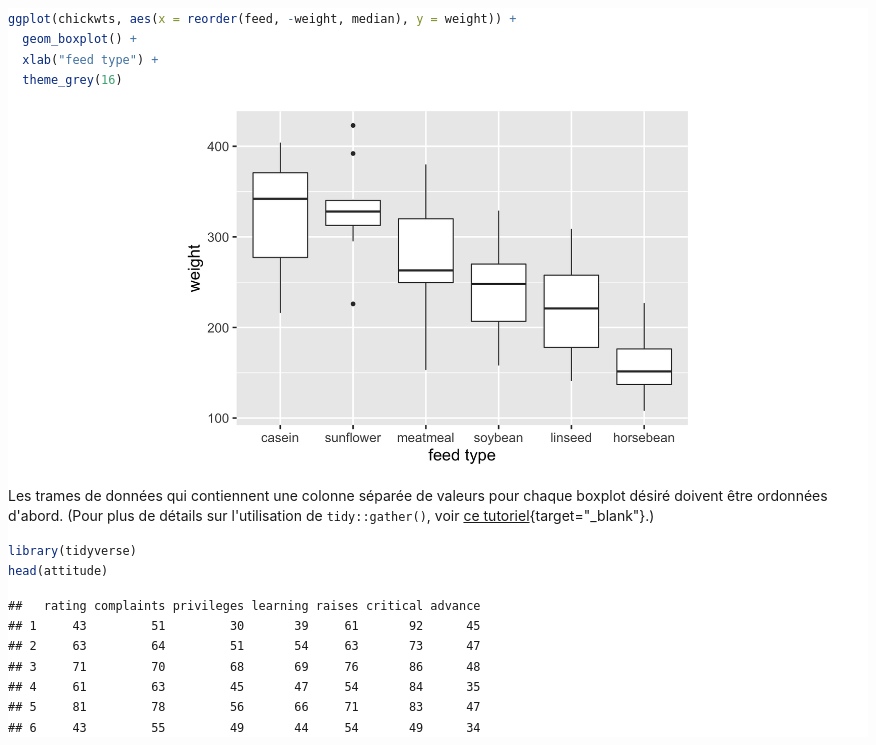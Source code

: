 
```r
ggplot(chickwts, aes(x = reorder(feed, -weight, median), y = weight)) +
  geom_boxplot() +
  xlab("feed type") +
  theme_grey(16)
```

<img src="boxplot_files/figure-html/unnamed-chunk-8-1.png" width="60%" style="display: block; margin: auto;" />

Les trames de données qui contiennent une colonne séparée de valeurs pour chaque boxplot désiré doivent être ordonnées d'abord. (Pour plus de détails sur l'utilisation de `tidy::gather()`, voir [ce tutoriel](https://github.com/jtr13/codehelp/blob/master/R/gather.md){target="_blank"}.)


```r
library(tidyverse)
head(attitude)
```

```
##   rating complaints privileges learning raises critical advance
## 1     43         51         30       39     61       92      45
## 2     63         64         51       54     63       73      47
## 3     71         70         68       69     76       86      48
## 4     61         63         45       47     54       84      35
## 5     81         78         56       66     71       83      47
## 6     43         55         49       44     54       49      34
```
